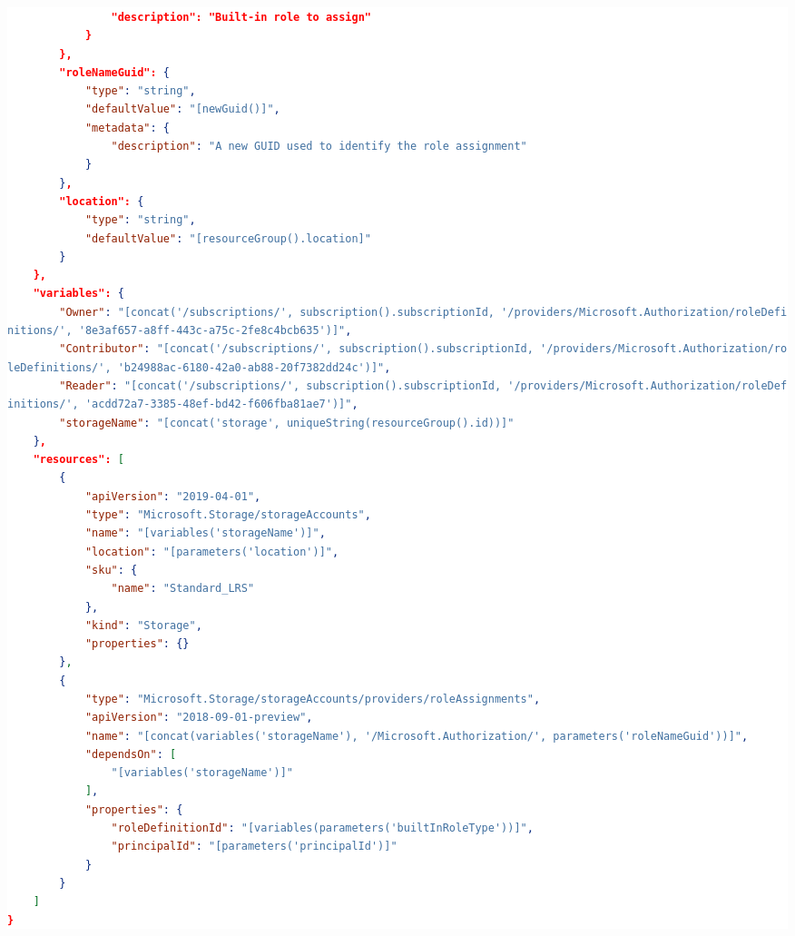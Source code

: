 ```json
                "description": "Built-in role to assign"
            }
        },
        "roleNameGuid": {
            "type": "string",
            "defaultValue": "[newGuid()]",
            "metadata": {
                "description": "A new GUID used to identify the role assignment"
            }
        },
        "location": {
            "type": "string",
            "defaultValue": "[resourceGroup().location]"
        }
    },
    "variables": {
        "Owner": "[concat('/subscriptions/', subscription().subscriptionId, '/providers/Microsoft.Authorization/roleDefinitions/', '8e3af657-a8ff-443c-a75c-2fe8c4bcb635')]",
        "Contributor": "[concat('/subscriptions/', subscription().subscriptionId, '/providers/Microsoft.Authorization/roleDefinitions/', 'b24988ac-6180-42a0-ab88-20f7382dd24c')]",
        "Reader": "[concat('/subscriptions/', subscription().subscriptionId, '/providers/Microsoft.Authorization/roleDefinitions/', 'acdd72a7-3385-48ef-bd42-f606fba81ae7')]",
        "storageName": "[concat('storage', uniqueString(resourceGroup().id))]"
    },
    "resources": [
        {
            "apiVersion": "2019-04-01",
            "type": "Microsoft.Storage/storageAccounts",
            "name": "[variables('storageName')]",
            "location": "[parameters('location')]",
            "sku": {
                "name": "Standard_LRS"
            },
            "kind": "Storage",
            "properties": {}
        },
        {
            "type": "Microsoft.Storage/storageAccounts/providers/roleAssignments",
            "apiVersion": "2018-09-01-preview",
            "name": "[concat(variables('storageName'), '/Microsoft.Authorization/', parameters('roleNameGuid'))]",
            "dependsOn": [
                "[variables('storageName')]"
            ],
            "properties": {
                "roleDefinitionId": "[variables(parameters('builtInRoleType'))]",
                "principalId": "[parameters('principalId')]"
            }
        }
    ]
}
```
